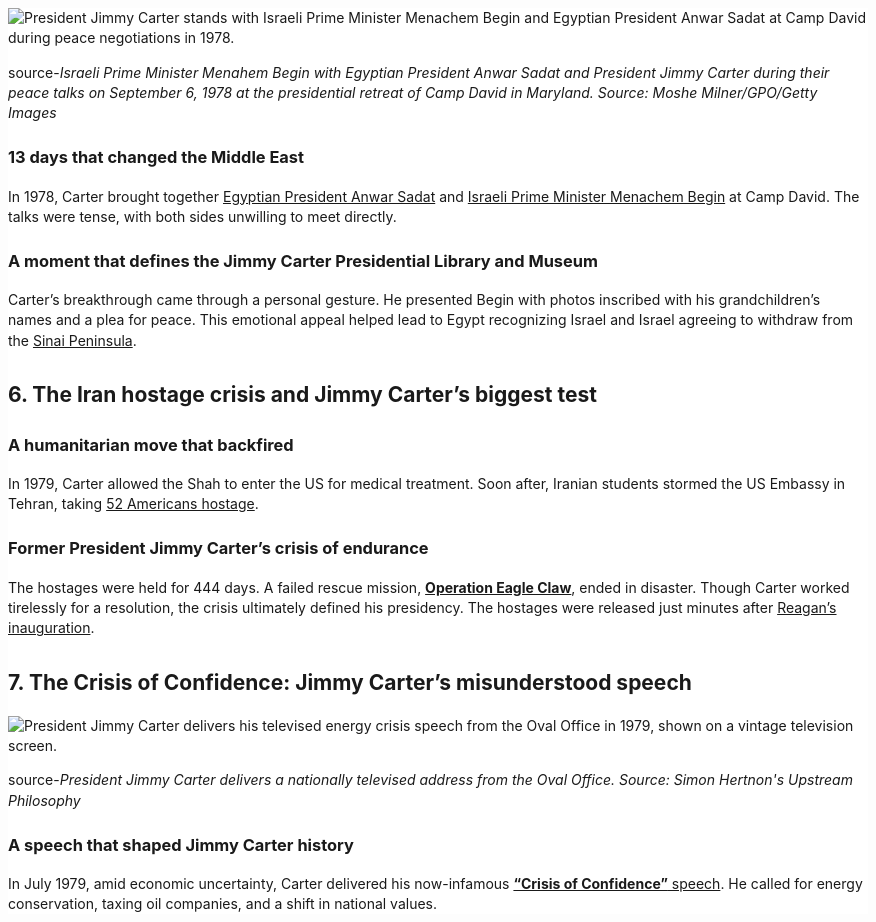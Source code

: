 ![President Jimmy Carter stands with Israeli Prime Minister Menachem Begin and Egyptian President Anwar Sadat at Camp David during peace negotiations in 1978.](/images/camp-david-accords-carter-begin-sadat-MwMT.png)

source-*Israeli Prime Minister Menahem Begin with Egyptian President Anwar Sadat and President Jimmy Carter during their peace talks on September 6, 1978 at the presidential retreat of Camp David in Maryland. Source: Moshe Milner/GPO/Getty Images*

### 13 days that changed the Middle East

In 1978, Carter brought together [Egyptian President Anwar Sadat](https://www.britannica.com/biography/Anwar-Sadat) and [Israeli Prime Minister Menachem Begin](https://www.nobelprize.org/prizes/peace/1978/begin/biographical/) at Camp David. The talks were tense, with both sides unwilling to meet directly.

### A moment that defines the Jimmy Carter Presidential Library and Museum

Carter’s breakthrough came through a personal gesture. He presented Begin with photos inscribed with his grandchildren’s names and a plea for peace. This emotional appeal helped lead to Egypt recognizing Israel and Israel agreeing to withdraw from the [Sinai Peninsula](https://www.britannica.com/place/Sinai-Peninsula).

## 6. The Iran hostage crisis and Jimmy Carter’s biggest test

### A humanitarian move that backfired

In 1979, Carter allowed the Shah to enter the US for medical treatment. Soon after, Iranian students stormed the US Embassy in Tehran, taking [52 Americans hostage](https://history.state.gov/departmenthistory/short-history/iraniancrises).

### Former President Jimmy Carter’s crisis of endurance

The hostages were held for 444 days. A failed rescue mission, [**Operation Eagle Claw**](https://www.asomf.org/operation-eagle-claw/), ended in disaster. Though Carter worked tirelessly for a resolution, the crisis ultimately defined his presidency. The hostages were released just minutes after [Reagan’s inauguration](https://www.reaganlibrary.gov/reagans/reagan-administration/inauguration-facts).

## 7. The Crisis of Confidence: Jimmy Carter’s misunderstood speech

![President Jimmy Carter delivers his televised energy crisis speech from the Oval Office in 1979, shown on a vintage television screen.](/images/jimmy-carter-energy-crisis-speech-tv-AzOD.png)

source-*President Jimmy Carter delivers a nationally televised address from the Oval Office. Source: Simon Hertnon's Upstream Philosophy*

### A speech that shaped Jimmy Carter history

In July 1979, amid economic uncertainty, Carter delivered his now-infamous [**“Crisis of Confidence”** speech](https://www.youtube.com/watch?v=sXwZSzy9Ies). He called for energy conservation, taxing oil companies, and a shift in national values.
